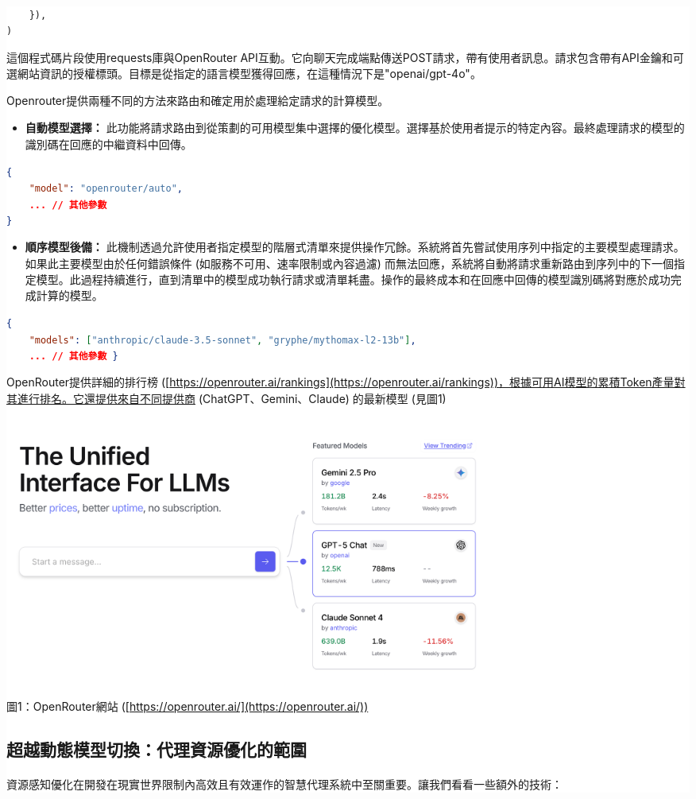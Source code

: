 ```python
    }),
)
```

這個程式碼片段使用requests庫與OpenRouter API互動。它向聊天完成端點傳送POST請求，帶有使用者訊息。請求包含帶有API金鑰和可選網站資訊的授權標頭。目標是從指定的語言模型獲得回應，在這種情況下是"openai/gpt-4o"。

Openrouter提供兩種不同的方法來路由和確定用於處理給定請求的計算模型。

* **自動模型選擇：** 此功能將請求路由到從策劃的可用模型集中選擇的優化模型。選擇基於使用者提示的特定內容。最終處理請求的模型的識別碼在回應的中繼資料中回傳。

```json
{  
    "model": "openrouter/auto",  
    ... // 其他參數
}
```

* **順序模型後備：** 此機制透過允許使用者指定模型的階層式清單來提供操作冗餘。系統將首先嘗試使用序列中指定的主要模型處理請求。如果此主要模型由於任何錯誤條件 (如服務不可用、速率限制或內容過濾) 而無法回應，系統將自動將請求重新路由到序列中的下一個指定模型。此過程持續進行，直到清單中的模型成功執行請求或清單耗盡。操作的最終成本和在回應中回傳的模型識別碼將對應於成功完成計算的模型。

```json
{  
    "models": ["anthropic/claude-3.5-sonnet", "gryphe/mythomax-l2-13b"],  
    ... // 其他參數 }
```

OpenRouter提供詳細的排行榜 ([https://openrouter.ai/rankings](https://openrouter.ai/rankings))，根據可用AI模型的累積Token產量對其進行排名。它還提供來自不同提供商 (ChatGPT、Gemini、Claude) 的最新模型 (見圖1)

![OpenRouter網站](../assets/OpenRouter_Web_Site.png) 

圖1：OpenRouter網站 ([https://openrouter.ai/](https://openrouter.ai/))

## 超越動態模型切換：代理資源優化的範圍

資源感知優化在開發在現實世界限制內高效且有效運作的智慧代理系統中至關重要。讓我們看看一些額外的技術：
